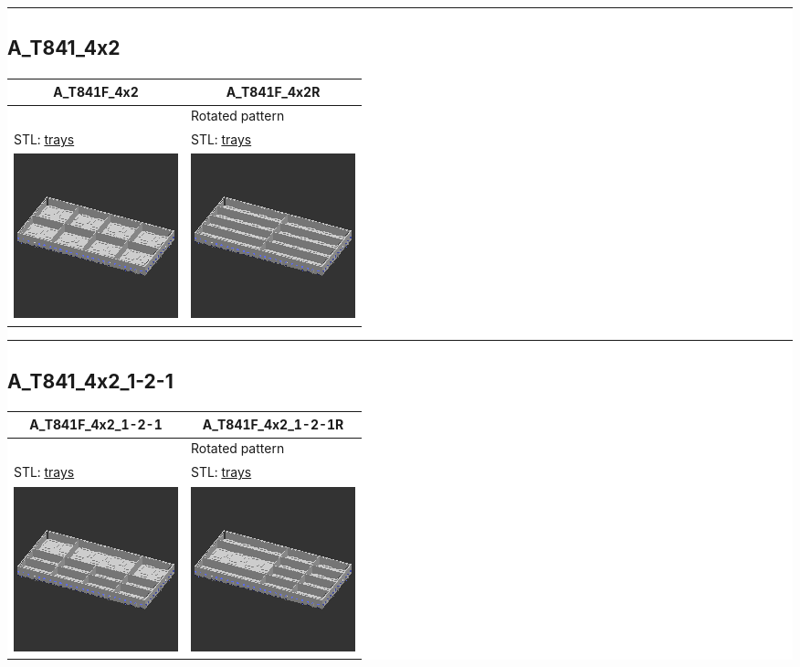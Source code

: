 
---
## A_T841_4x2
| **A_T841F_4x2** | **A_T841F_4x2R** | 
| --- | --- | 
|  | Rotated pattern | 
| STL: [trays](https://github.com/CZDanol/DNLTray/releases/latest/download/DNLTray_A_trays.zip) | STL: [trays](https://github.com/CZDanol/DNLTray/releases/latest/download/DNLTray_A_trays.zip) | 
| ![preview](png/A_T841F_4x2.png) | ![preview](png/A_T841F_4x2R.png) | 


---
## A_T841_4x2_1-2-1
| **A_T841F_4x2_1-2-1** | **A_T841F_4x2_1-2-1R** | 
| --- | --- | 
|  | Rotated pattern | 
| STL: [trays](https://github.com/CZDanol/DNLTray/releases/latest/download/DNLTray_A_trays.zip) | STL: [trays](https://github.com/CZDanol/DNLTray/releases/latest/download/DNLTray_A_trays.zip) | 
| ![preview](png/A_T841F_4x2_1-2-1.png) | ![preview](png/A_T841F_4x2_1-2-1R.png) | 
